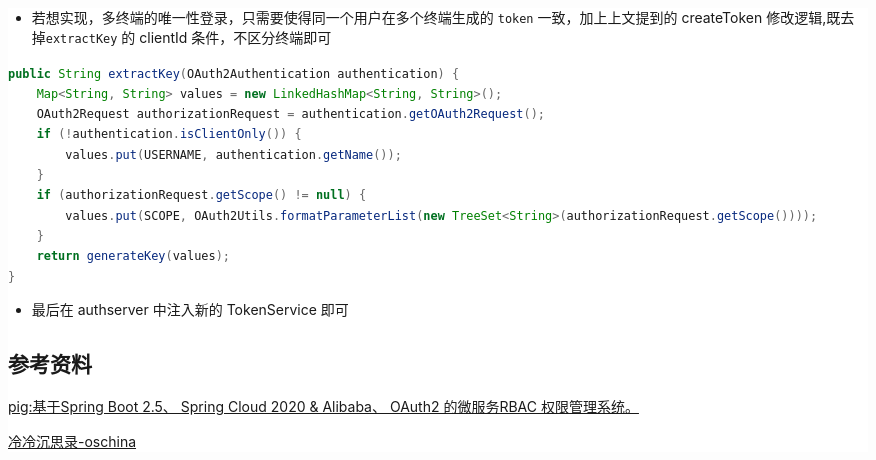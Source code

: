 - 若想实现，多终端的唯一性登录，只需要使得同一个用户在多个终端生成的 `token` 一致，加上上文提到的 createToken 修改逻辑,既去掉`extractKey` 的 clientId 条件，不区分终端即可

```java
public String extractKey(OAuth2Authentication authentication) {
	Map<String, String> values = new LinkedHashMap<String, String>();
	OAuth2Request authorizationRequest = authentication.getOAuth2Request();
	if (!authentication.isClientOnly()) {
		values.put(USERNAME, authentication.getName());
	}
	if (authorizationRequest.getScope() != null) {
		values.put(SCOPE, OAuth2Utils.formatParameterList(new TreeSet<String>(authorizationRequest.getScope())));
	}
	return generateKey(values);
}
```

- 最后在 authserver 中注入新的 TokenService 即可

## 参考资料

[pig:基于Spring Boot 2.5、 Spring Cloud 2020 & Alibaba、 OAuth2 的微服务RBAC 权限管理系统。](https://gitee.com/log4j/pig)

[冷冷沉思录-oschina](https://my.oschina.net/giegie)

